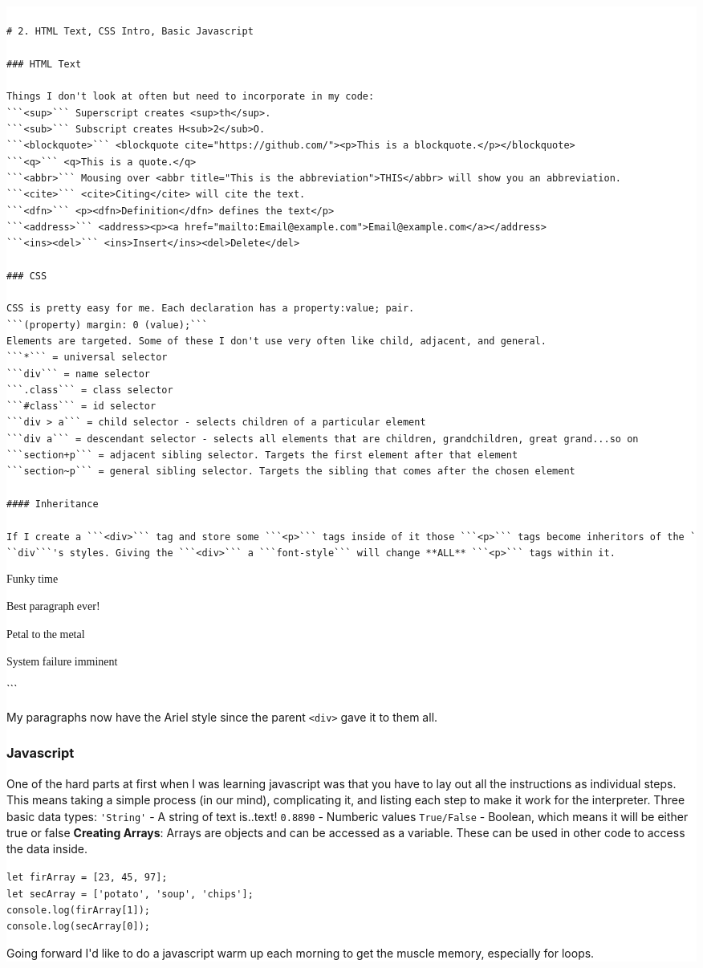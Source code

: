 ```

# 2. HTML Text, CSS Intro, Basic Javascript

### HTML Text

Things I don't look at often but need to incorporate in my code:
```<sup>``` Superscript creates <sup>th</sup>.  
```<sub>``` Subscript creates H<sub>2</sub>O.  
```<blockquote>``` <blockquote cite="https://github.com/"><p>This is a blockquote.</p></blockquote>  
```<q>``` <q>This is a quote.</q>  
```<abbr>``` Mousing over <abbr title="This is the abbreviation">THIS</abbr> will show you an abbreviation.  
```<cite>``` <cite>Citing</cite> will cite the text.  
```<dfn>``` <p><dfn>Definition</dfn> defines the text</p>  
```<address>``` <address><p><a href="mailto:Email@example.com">Email@example.com</a></address>  
```<ins><del>``` <ins>Insert</ins><del>Delete</del>  

### CSS

CSS is pretty easy for me. Each declaration has a property:value; pair.
```(property) margin: 0 (value);```
Elements are targeted. Some of these I don't use very often like child, adjacent, and general.
```*``` = universal selector
```div``` = name selector
```.class``` = class selector
```#class``` = id selector
```div > a``` = child selector - selects children of a particular element
```div a``` = descendant selector - selects all elements that are children, grandchildren, great grand...so on
```section+p``` = adjacent sibling selector. Targets the first element after that element
```section~p``` = general sibling selector. Targets the sibling that comes after the chosen element

#### Inheritance

If I create a ```<div>``` tag and store some ```<p>``` tags inside of it those ```<p>``` tags become inheritors of the ```div```'s styles. Giving the ```<div>``` a ```font-style``` will change **ALL** ```<p>``` tags within it.

```
<div style="font-family: Ariel">
  <p>Funky time</p>
  <p>Best paragraph ever!</p>
  <p>Petal to the metal</p>
  <p>System failure imminent</p>
</div>
```

My paragraphs now have the Ariel style since the parent ```<div>``` gave it to them all.

### Javascript

One of the hard parts at first when I was learning javascript was that you have to lay out all the instructions as individual steps. This means taking a simple process (in our mind), complicating it, and listing each step to make it work for the interpreter.
Three basic data types:
```'String'``` - A string of text is..text!
```0.8890``` - Numberic values
```True/False``` - Boolean, which means it will be either true or false
**Creating Arrays**: Arrays are objects and can be accessed as a variable. These can be used in other code to access the data inside.

```
let firArray = [23, 45, 97];
let secArray = ['potato', 'soup', 'chips'];
console.log(firArray[1]);
console.log(secArray[0]);
```

Going forward I'd like to do a javascript warm up each morning to get the muscle memory, especially for loops.
```